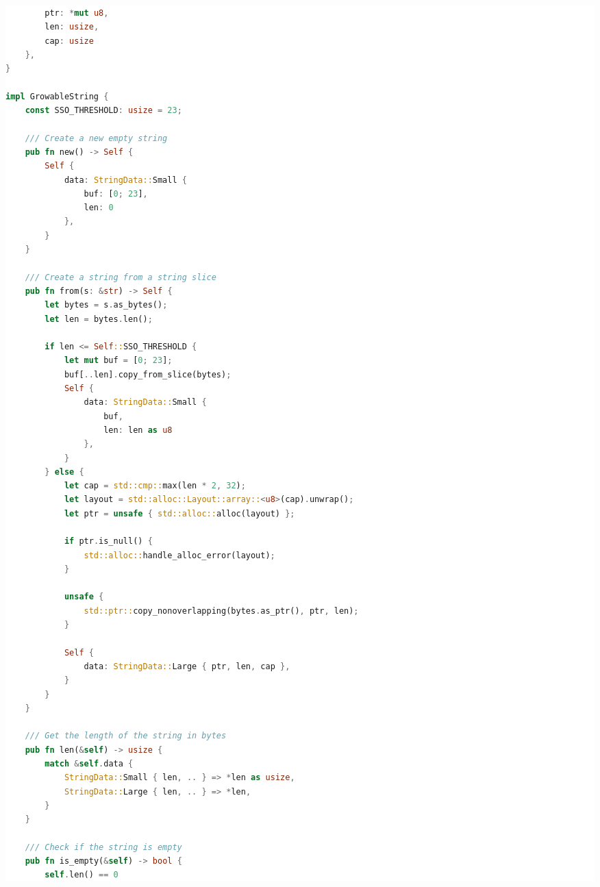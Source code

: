 ```rust
        ptr: *mut u8, 
        len: usize, 
        cap: usize 
    },
}

impl GrowableString {
    const SSO_THRESHOLD: usize = 23;
    
    /// Create a new empty string
    pub fn new() -> Self {
        Self {
            data: StringData::Small { 
                buf: [0; 23], 
                len: 0 
            },
        }
    }
    
    /// Create a string from a string slice
    pub fn from(s: &str) -> Self {
        let bytes = s.as_bytes();
        let len = bytes.len();
        
        if len <= Self::SSO_THRESHOLD {
            let mut buf = [0; 23];
            buf[..len].copy_from_slice(bytes);
            Self {
                data: StringData::Small { 
                    buf, 
                    len: len as u8 
                },
            }
        } else {
            let cap = std::cmp::max(len * 2, 32);
            let layout = std::alloc::Layout::array::<u8>(cap).unwrap();
            let ptr = unsafe { std::alloc::alloc(layout) };
            
            if ptr.is_null() {
                std::alloc::handle_alloc_error(layout);
            }
            
            unsafe {
                std::ptr::copy_nonoverlapping(bytes.as_ptr(), ptr, len);
            }
            
            Self {
                data: StringData::Large { ptr, len, cap },
            }
        }
    }
    
    /// Get the length of the string in bytes
    pub fn len(&self) -> usize {
        match &self.data {
            StringData::Small { len, .. } => *len as usize,
            StringData::Large { len, .. } => *len,
        }
    }
    
    /// Check if the string is empty
    pub fn is_empty(&self) -> bool {
        self.len() == 0
```